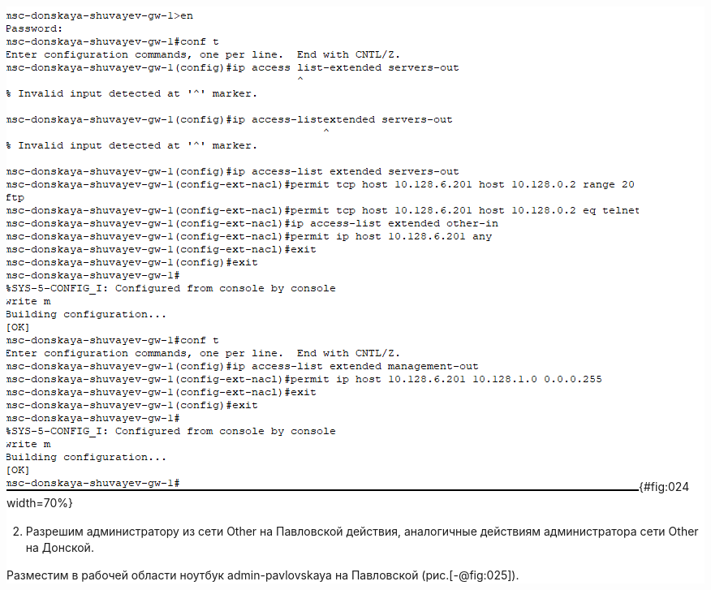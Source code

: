 ![Проверка доступности устройств с dk-donskaya-shuvayev-1](image/24.png){#fig:024 width=70%}

2. Разрешим администратору из сети Other на Павловской действия, аналогичные действиям администратора сети Other на Донской.

Разместим в рабочей области ноутбук admin-pavlovskaya на Павловской (рис.[-@fig:025]).
